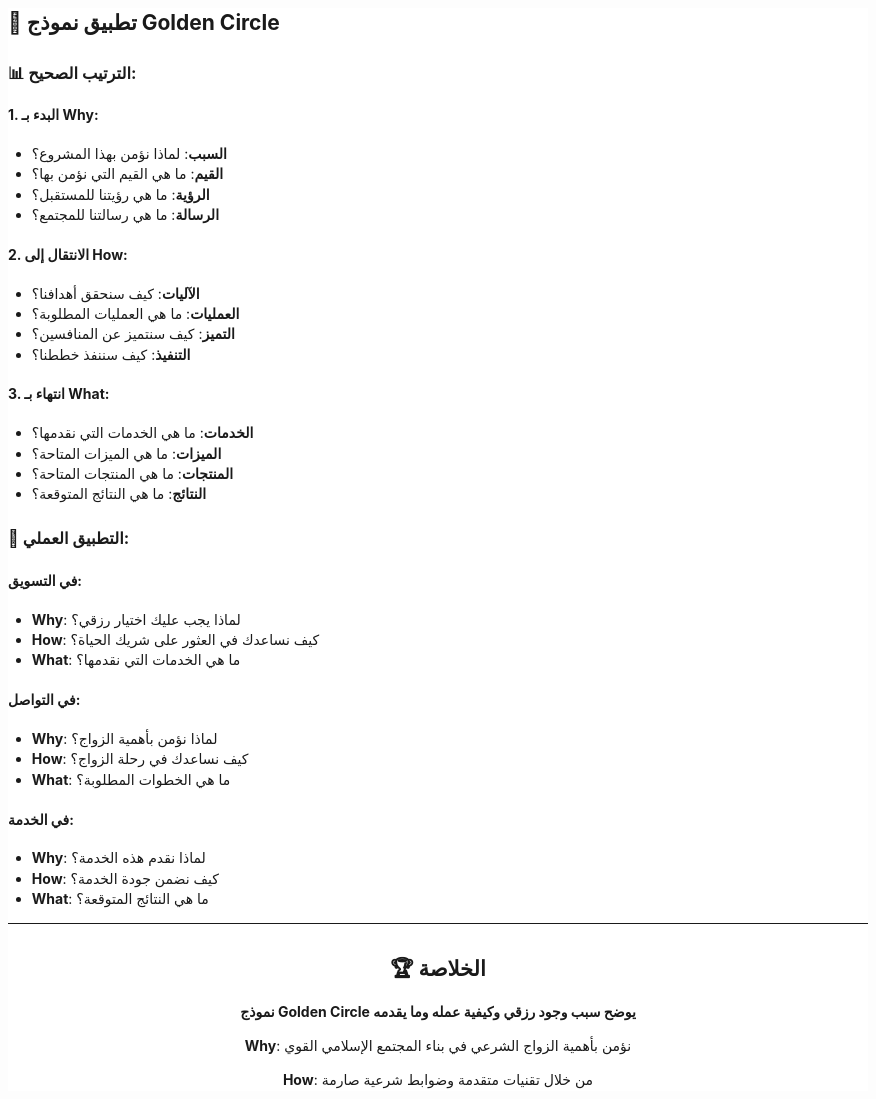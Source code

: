 
## 🎯 تطبيق نموذج Golden Circle

### 📊 **الترتيب الصحيح:**

#### **1. البدء بـ Why:**
- **السبب**: لماذا نؤمن بهذا المشروع؟
- **القيم**: ما هي القيم التي نؤمن بها؟
- **الرؤية**: ما هي رؤيتنا للمستقبل؟
- **الرسالة**: ما هي رسالتنا للمجتمع؟

#### **2. الانتقال إلى How:**
- **الآليات**: كيف سنحقق أهدافنا؟
- **العمليات**: ما هي العمليات المطلوبة؟
- **التميز**: كيف سنتميز عن المنافسين؟
- **التنفيذ**: كيف سننفذ خططنا؟

#### **3. انتهاء بـ What:**
- **الخدمات**: ما هي الخدمات التي نقدمها؟
- **الميزات**: ما هي الميزات المتاحة؟
- **المنتجات**: ما هي المنتجات المتاحة؟
- **النتائج**: ما هي النتائج المتوقعة؟

### 🎯 **التطبيق العملي:**

#### **في التسويق:**
- **Why**: لماذا يجب عليك اختيار رزقي؟
- **How**: كيف نساعدك في العثور على شريك الحياة؟
- **What**: ما هي الخدمات التي نقدمها؟

#### **في التواصل:**
- **Why**: لماذا نؤمن بأهمية الزواج؟
- **How**: كيف نساعدك في رحلة الزواج؟
- **What**: ما هي الخطوات المطلوبة؟

#### **في الخدمة:**
- **Why**: لماذا نقدم هذه الخدمة؟
- **How**: كيف نضمن جودة الخدمة؟
- **What**: ما هي النتائج المتوقعة؟

---

<div align="center">

## 🏆 **الخلاصة**

**نموذج Golden Circle يوضح سبب وجود رزقي وكيفية عمله وما يقدمه**

**Why**: نؤمن بأهمية الزواج الشرعي في بناء المجتمع الإسلامي القوي

**How**: من خلال تقنيات متقدمة وضوابط شرعية صارمة
